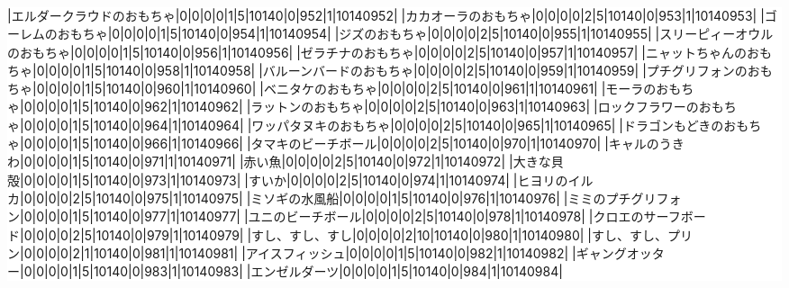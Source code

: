 |エルダークラウドのおもちゃ|0|0|0|0|1|5|10140|0|952|1|10140952|
|カカオーラのおもちゃ|0|0|0|0|2|5|10140|0|953|1|10140953|
|ゴーレムのおもちゃ|0|0|0|0|1|5|10140|0|954|1|10140954|
|ジズのおもちゃ|0|0|0|0|2|5|10140|0|955|1|10140955|
|スリーピィーオウルのおもちゃ|0|0|0|0|1|5|10140|0|956|1|10140956|
|ゼラチナのおもちゃ|0|0|0|0|2|5|10140|0|957|1|10140957|
|ニャットちゃんのおもちゃ|0|0|0|0|1|5|10140|0|958|1|10140958|
|バルーンバードのおもちゃ|0|0|0|0|2|5|10140|0|959|1|10140959|
|プチグリフォンのおもちゃ|0|0|0|0|1|5|10140|0|960|1|10140960|
|ベニタケのおもちゃ|0|0|0|0|2|5|10140|0|961|1|10140961|
|モーラのおもちゃ|0|0|0|0|1|5|10140|0|962|1|10140962|
|ラットンのおもちゃ|0|0|0|0|2|5|10140|0|963|1|10140963|
|ロックフラワーのおもちゃ|0|0|0|0|1|5|10140|0|964|1|10140964|
|ワッパタヌキのおもちゃ|0|0|0|0|2|5|10140|0|965|1|10140965|
|ドラゴンもどきのおもちゃ|0|0|0|0|1|5|10140|0|966|1|10140966|
|タマキのビーチボール|0|0|0|0|2|5|10140|0|970|1|10140970|
|キャルのうきわ|0|0|0|0|1|5|10140|0|971|1|10140971|
|赤い魚|0|0|0|0|2|5|10140|0|972|1|10140972|
|大きな貝殻|0|0|0|0|1|5|10140|0|973|1|10140973|
|すいか|0|0|0|0|2|5|10140|0|974|1|10140974|
|ヒヨリのイルカ|0|0|0|0|2|5|10140|0|975|1|10140975|
|ミソギの水風船|0|0|0|0|1|5|10140|0|976|1|10140976|
|ミミのプチグリフォン|0|0|0|0|1|5|10140|0|977|1|10140977|
|ユニのビーチボール|0|0|0|0|2|5|10140|0|978|1|10140978|
|クロエのサーフボード|0|0|0|0|2|5|10140|0|979|1|10140979|
|すし、すし、すし|0|0|0|0|2|10|10140|0|980|1|10140980|
|すし、すし、プリン|0|0|0|0|2|1|10140|0|981|1|10140981|
|アイスフィッシュ|0|0|0|0|1|5|10140|0|982|1|10140982|
|ギャングオッター|0|0|0|0|1|5|10140|0|983|1|10140983|
|エンゼルダーツ|0|0|0|0|1|5|10140|0|984|1|10140984|